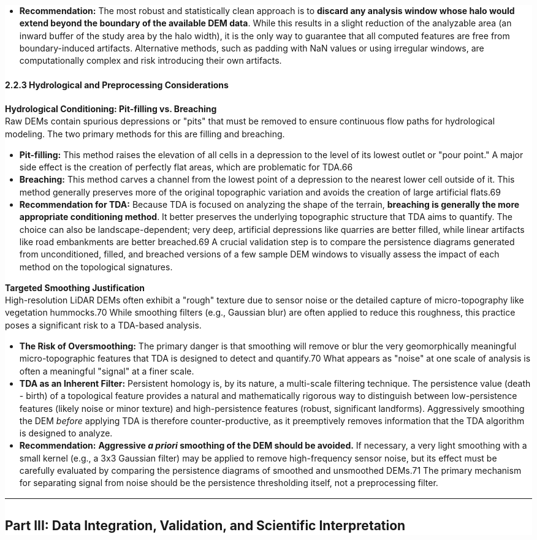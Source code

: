   * **Recommendation:** The most robust and statistically clean approach is to **discard any analysis window whose halo would extend beyond the boundary of the available DEM data**. While this results in a slight reduction of the analyzable area (an inward buffer of the study area by the halo width), it is the only way to guarantee that all computed features are free from boundary-induced artifacts. Alternative methods, such as padding with NaN values or using irregular windows, are computationally complex and risk introducing their own artifacts.

#### **2.2.3 Hydrological and Preprocessing Considerations**

**Hydrological Conditioning: Pit-filling vs. Breaching**  
Raw DEMs contain spurious depressions or "pits" that must be removed to ensure continuous flow paths for hydrological modeling. The two primary methods for this are filling and breaching.

* **Pit-filling:** This method raises the elevation of all cells in a depression to the level of its lowest outlet or "pour point." A major side effect is the creation of perfectly flat areas, which are problematic for TDA.66  
* **Breaching:** This method carves a channel from the lowest point of a depression to the nearest lower cell outside of it. This method generally preserves more of the original topographic variation and avoids the creation of large artificial flats.69  
* **Recommendation for TDA:** Because TDA is focused on analyzing the shape of the terrain, **breaching is generally the more appropriate conditioning method**. It better preserves the underlying topographic structure that TDA aims to quantify. The choice can also be landscape-dependent; very deep, artificial depressions like quarries are better filled, while linear artifacts like road embankments are better breached.69 A crucial validation step is to compare the persistence diagrams generated from unconditioned, filled, and breached versions of a few sample DEM windows to visually assess the impact of each method on the topological signatures.

**Targeted Smoothing Justification**  
High-resolution LiDAR DEMs often exhibit a "rough" texture due to sensor noise or the detailed capture of micro-topography like vegetation hummocks.70 While smoothing filters (e.g., Gaussian blur) are often applied to reduce this roughness, this practice poses a significant risk to a TDA-based analysis.

* **The Risk of Oversmoothing:** The primary danger is that smoothing will remove or blur the very geomorphically meaningful micro-topographic features that TDA is designed to detect and quantify.70 What appears as "noise" at one scale of analysis is often a meaningful "signal" at a finer scale.  
* **TDA as an Inherent Filter:** Persistent homology is, by its nature, a multi-scale filtering technique. The persistence value (death \- birth) of a topological feature provides a natural and mathematically rigorous way to distinguish between low-persistence features (likely noise or minor texture) and high-persistence features (robust, significant landforms). Aggressively smoothing the DEM *before* applying TDA is therefore counter-productive, as it preemptively removes information that the TDA algorithm is designed to analyze.  
* **Recommendation:** **Aggressive *a priori* smoothing of the DEM should be avoided.** If necessary, a very light smoothing with a small kernel (e.g., a 3x3 Gaussian filter) may be applied to remove high-frequency sensor noise, but its effect must be carefully evaluated by comparing the persistence diagrams of smoothed and unsmoothed DEMs.71 The primary mechanism for separating signal from noise should be the persistence thresholding itself, not a preprocessing filter.

---

## **Part III: Data Integration, Validation, and Scientific Interpretation**
